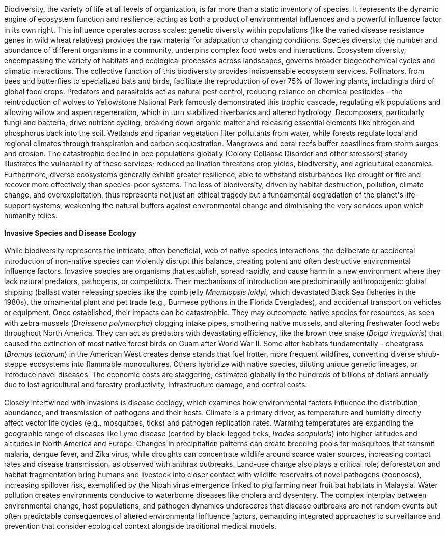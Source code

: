Biodiversity, the variety of life at all levels of organization, is far more than a static inventory of species. It represents the dynamic engine of ecosystem function and resilience, acting as both a product of environmental influences and a powerful influence factor in its own right. This influence operates across scales: genetic diversity within populations (like the varied disease resistance genes in wild wheat relatives) provides the raw material for adaptation to changing conditions. Species diversity, the number and abundance of different organisms in a community, underpins complex food webs and interactions. Ecosystem diversity, encompassing the variety of habitats and ecological processes across landscapes, governs broader biogeochemical cycles and climatic interactions. The collective function of this biodiversity provides indispensable ecosystem services. Pollinators, from bees and butterflies to specialized bats and birds, facilitate the reproduction of over 75% of flowering plants, including a third of global food crops. Predators and parasitoids act as natural pest control, reducing reliance on chemical pesticides – the reintroduction of wolves to Yellowstone National Park famously demonstrated this trophic cascade, regulating elk populations and allowing willow and aspen regeneration, which in turn stabilized riverbanks and altered hydrology. Decomposers, particularly fungi and bacteria, drive nutrient cycling, breaking down organic matter and releasing essential elements like nitrogen and phosphorus back into the soil. Wetlands and riparian vegetation filter pollutants from water, while forests regulate local and regional climates through transpiration and carbon sequestration. Mangroves and coral reefs buffer coastlines from storm surges and erosion. The catastrophic decline in bee populations globally (Colony Collapse Disorder and other stressors) starkly illustrates the vulnerability of these services; reduced pollination threatens crop yields, biodiversity, and agricultural economies. Furthermore, diverse ecosystems generally exhibit greater resilience, able to withstand disturbances like drought or fire and recover more effectively than species-poor systems. The loss of biodiversity, driven by habitat destruction, pollution, climate change, and overexploitation, thus represents not just an ethical tragedy but a fundamental degradation of the planet's life-support systems, weakening the natural buffers against environmental change and diminishing the very services upon which humanity relies.

**Invasive Species and Disease Ecology**

While biodiversity represents the intricate, often beneficial, web of native species interactions, the deliberate or accidental introduction of non-native species can violently disrupt this balance, creating potent and often destructive environmental influence factors. Invasive species are organisms that establish, spread rapidly, and cause harm in a new environment where they lack natural predators, pathogens, or competitors. Their mechanisms of introduction are predominantly anthropogenic: global shipping (ballast water releasing species like the comb jelly *Mnemiopsis leidyi*, which devastated Black Sea fisheries in the 1980s), the ornamental plant and pet trade (e.g., Burmese pythons in the Florida Everglades), and accidental transport on vehicles or equipment. Once established, their impacts can be catastrophic. They may outcompete native species for resources, as seen with zebra mussels (*Dreissena polymorpha*) clogging intake pipes, smothering native mussels, and altering freshwater food webs throughout North America. They can act as predators with devastating efficiency, like the brown tree snake (*Boiga irregularis*) that caused the extinction of most native forest birds on Guam after World War II. Some alter habitats fundamentally – cheatgrass (*Bromus tectorum*) in the American West creates dense stands that fuel hotter, more frequent wildfires, converting diverse shrub-steppe ecosystems into flammable monocultures. Others hybridize with native species, diluting unique genetic lineages, or introduce novel diseases. The economic costs are staggering, estimated globally in the hundreds of billions of dollars annually due to lost agricultural and forestry productivity, infrastructure damage, and control costs.

Closely intertwined with invasions is disease ecology, which examines how environmental factors influence the distribution, abundance, and transmission of pathogens and their hosts. Climate is a primary driver, as temperature and humidity directly affect vector life cycles (e.g., mosquitoes, ticks) and pathogen replication rates. Warming temperatures are expanding the geographic range of diseases like Lyme disease (carried by black-legged ticks, *Ixodes scapularis*) into higher latitudes and altitudes in North America and Europe. Changes in precipitation patterns can create breeding pools for mosquitoes that transmit malaria, dengue fever, and Zika virus, while droughts can concentrate wildlife around scarce water sources, increasing contact rates and disease transmission, as observed with anthrax outbreaks. Land-use change also plays a critical role; deforestation and habitat fragmentation bring humans and livestock into closer contact with wildlife reservoirs of novel pathogens (zoonoses), increasing spillover risk, exemplified by the Nipah virus emergence linked to pig farming near fruit bat habitats in Malaysia. Water pollution creates environments conducive to waterborne diseases like cholera and dysentery. The complex interplay between environmental change, host populations, and pathogen dynamics underscores that disease outbreaks are not random events but often predictable consequences of altered environmental influence factors, demanding integrated approaches to surveillance and prevention that consider ecological context alongside traditional medical models.
